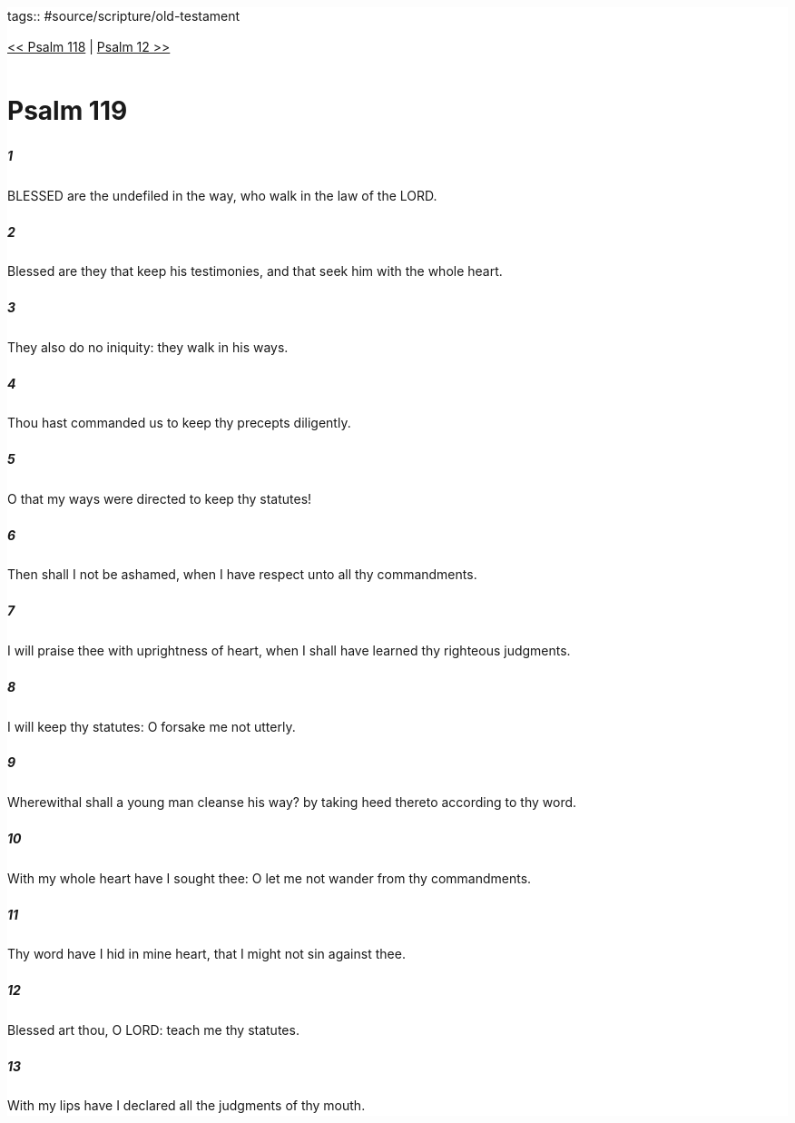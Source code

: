 tags:: #source/scripture/old-testament

[<< Psalm 118](source/scripture/old-testament/19_Psalms/Psalm_118.md) | [Psalm 12 >>](source/scripture/old-testament/19_Psalms/Psalm_12.md)

# Psalm 119

##### 1

BLESSED are the undefiled in the way, who walk in the law of the LORD.

##### 2

Blessed are they that keep his testimonies, and that seek him with the whole heart.

##### 3

They also do no iniquity: they walk in his ways.

##### 4

Thou hast commanded us to keep thy precepts diligently.

##### 5

O that my ways were directed to keep thy statutes!

##### 6

Then shall I not be ashamed, when I have respect unto all thy commandments.

##### 7

I will praise thee with uprightness of heart, when I shall have learned thy righteous judgments.

##### 8

I will keep thy statutes: O forsake me not utterly.

##### 9

Wherewithal shall a young man cleanse his way? by taking heed thereto according to thy word.

##### 10

With my whole heart have I sought thee: O let me not wander from thy commandments.

##### 11

Thy word have I hid in mine heart, that I might not sin against thee.

##### 12

Blessed art thou, O LORD: teach me thy statutes.

##### 13

With my lips have I declared all the judgments of thy mouth.
